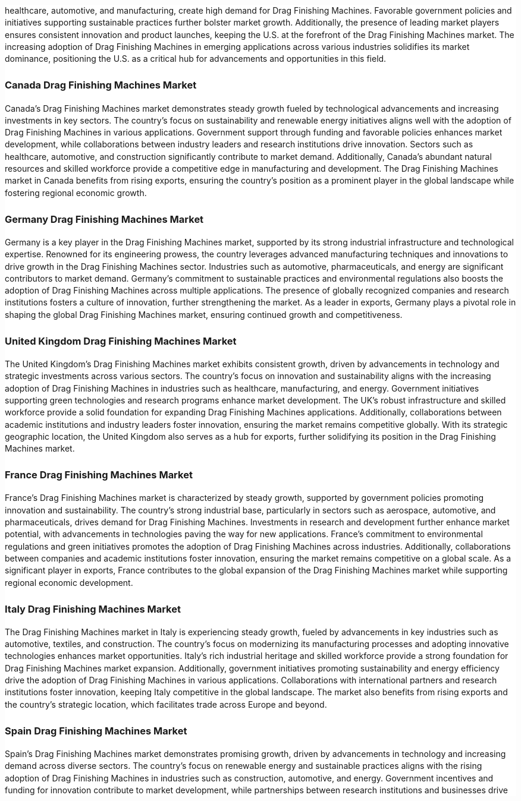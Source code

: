 healthcare, automotive, and manufacturing, create high demand for Drag Finishing Machines. Favorable government policies and initiatives supporting sustainable practices further bolster market growth. Additionally, the presence of leading market players ensures consistent innovation and product launches, keeping the U.S. at the forefront of the Drag Finishing Machines market. The increasing adoption of Drag Finishing Machines in emerging applications across various industries solidifies its market dominance, positioning the U.S. as a critical hub for advancements and opportunities in this field.</p><h3>Canada Drag Finishing Machines Market</h3><p>Canada&rsquo;s Drag Finishing Machines market demonstrates steady growth fueled by technological advancements and increasing investments in key sectors. The country&rsquo;s focus on sustainability and renewable energy initiatives aligns well with the adoption of Drag Finishing Machines in various applications. Government support through funding and favorable policies enhances market development, while collaborations between industry leaders and research institutions drive innovation. Sectors such as healthcare, automotive, and construction significantly contribute to market demand. Additionally, Canada&rsquo;s abundant natural resources and skilled workforce provide a competitive edge in manufacturing and development. The Drag Finishing Machines market in Canada benefits from rising exports, ensuring the country&rsquo;s position as a prominent player in the global landscape while fostering regional economic growth.</p><h3>Germany Drag Finishing Machines Market</h3><p>Germany is a key player in the Drag Finishing Machines market, supported by its strong industrial infrastructure and technological expertise. Renowned for its engineering prowess, the country leverages advanced manufacturing techniques and innovations to drive growth in the Drag Finishing Machines sector. Industries such as automotive, pharmaceuticals, and energy are significant contributors to market demand. Germany&rsquo;s commitment to sustainable practices and environmental regulations also boosts the adoption of Drag Finishing Machines across multiple applications. The presence of globally recognized companies and research institutions fosters a culture of innovation, further strengthening the market. As a leader in exports, Germany plays a pivotal role in shaping the global Drag Finishing Machines market, ensuring continued growth and competitiveness.</p><h3>United Kingdom Drag Finishing Machines Market</h3><p>The United Kingdom&rsquo;s Drag Finishing Machines market exhibits consistent growth, driven by advancements in technology and strategic investments across various sectors. The country&rsquo;s focus on innovation and sustainability aligns with the increasing adoption of Drag Finishing Machines in industries such as healthcare, manufacturing, and energy. Government initiatives supporting green technologies and research programs enhance market development. The UK&rsquo;s robust infrastructure and skilled workforce provide a solid foundation for expanding Drag Finishing Machines applications. Additionally, collaborations between academic institutions and industry leaders foster innovation, ensuring the market remains competitive globally. With its strategic geographic location, the United Kingdom also serves as a hub for exports, further solidifying its position in the Drag Finishing Machines market.</p><h3>France Drag Finishing Machines Market</h3><p>France&rsquo;s Drag Finishing Machines market is characterized by steady growth, supported by government policies promoting innovation and sustainability. The country&rsquo;s strong industrial base, particularly in sectors such as aerospace, automotive, and pharmaceuticals, drives demand for Drag Finishing Machines. Investments in research and development further enhance market potential, with advancements in technologies paving the way for new applications. France&rsquo;s commitment to environmental regulations and green initiatives promotes the adoption of Drag Finishing Machines across industries. Additionally, collaborations between companies and academic institutions foster innovation, ensuring the market remains competitive on a global scale. As a significant player in exports, France contributes to the global expansion of the Drag Finishing Machines market while supporting regional economic development.</p><h3>Italy Drag Finishing Machines Market</h3><p>The Drag Finishing Machines market in Italy is experiencing steady growth, fueled by advancements in key industries such as automotive, textiles, and construction. The country&rsquo;s focus on modernizing its manufacturing processes and adopting innovative technologies enhances market opportunities. Italy&rsquo;s rich industrial heritage and skilled workforce provide a strong foundation for Drag Finishing Machines market expansion. Additionally, government initiatives promoting sustainability and energy efficiency drive the adoption of Drag Finishing Machines in various applications. Collaborations with international partners and research institutions foster innovation, keeping Italy competitive in the global landscape. The market also benefits from rising exports and the country&rsquo;s strategic location, which facilitates trade across Europe and beyond.</p><h3>Spain Drag Finishing Machines Market</h3><p>Spain&rsquo;s Drag Finishing Machines market demonstrates promising growth, driven by advancements in technology and increasing demand across diverse sectors. The country&rsquo;s focus on renewable energy and sustainable practices aligns with the rising adoption of Drag Finishing Machines in industries such as construction, automotive, and energy. Government incentives and funding for innovation contribute to market development, while partnerships between research institutions and businesses drive